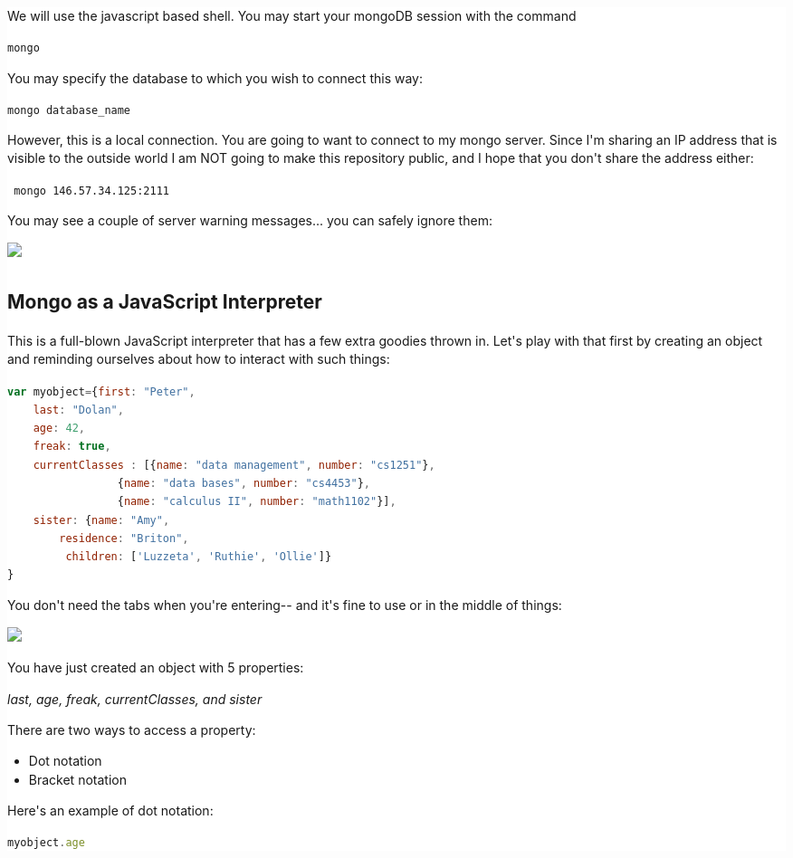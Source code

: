 We will use the javascript based shell.  You may start your mongoDB session with the command 
```sh
mongo
```

You may specify the database to which you wish to connect this way:
```sh
mongo database_name
```

However, this is a local connection.  You are going to want to connect to my mongo server.  Since I'm sharing an IP address that is visible to the outside world I am NOT going to make this repository public, and I hope that you don't share the address either:

```sh
 mongo 146.57.34.125:2111
```

You may see a couple of server warning messages... you can safely ignore them:

<img src="http://personal.morris.umn.edu/~dolan118/cs4453/images/connected.png">

## Mongo as a JavaScript Interpreter

This is a full-blown JavaScript interpreter that has a few extra goodies thrown in.  Let's play with that first by creating an object and reminding ourselves about how to interact with such things:

```js
var myobject={first: "Peter",
	last: "Dolan",
	age: 42,
	freak: true,
	currentClasses : [{name: "data management", number: "cs1251"},
				 {name: "data bases", number: "cs4453"},
				 {name: "calculus II", number: "math1102"}],
	sister: {name: "Amy", 
		residence: "Briton",
		 children: ['Luzzeta', 'Ruthie', 'Ollie']}
}
```

You don't need the tabs when you're entering-- and it's fine to use <enter> or <return> in the middle of things:

<img src="http://personal.morris.umn.edu/~dolan118/cs4453/images/firstObj.png">

You have just created an object with 5 properties:

*last, age, freak, currentClasses, and sister*

There are two ways to access a property:

* Dot notation
* Bracket notation

Here's an example of dot notation:

```js
myobject.age
```
